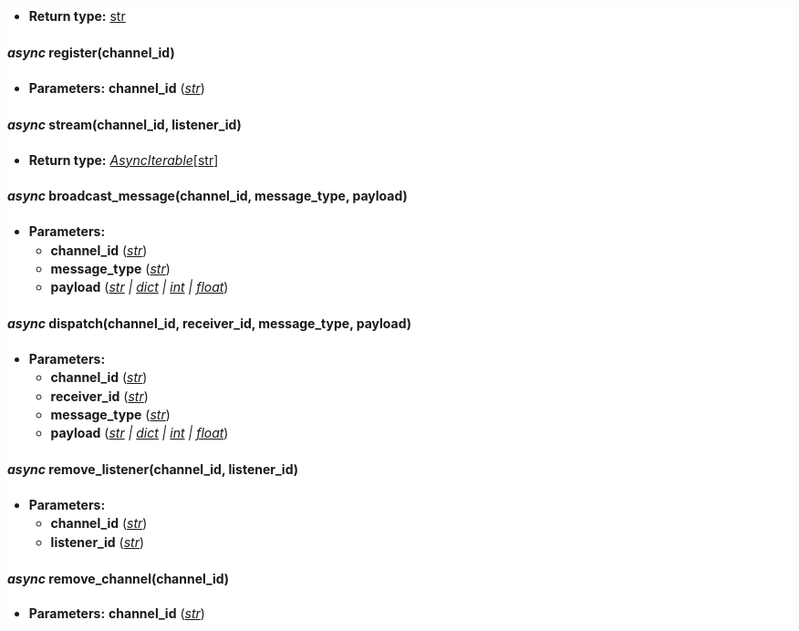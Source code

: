 * **Return type:**
  [str](https://docs.python.org/3/library/stdtypes.html#str)

<a id="eric_sse.clients.SocketClient.register"></a>

#### *async* register(channel_id)

* **Parameters:**
  **channel_id** ([*str*](https://docs.python.org/3/library/stdtypes.html#str))

<a id="eric_sse.clients.SocketClient.stream"></a>

#### *async* stream(channel_id, listener_id)

* **Return type:**
  [*AsyncIterable*](https://docs.python.org/3/library/typing.html#typing.AsyncIterable)[[str](https://docs.python.org/3/library/stdtypes.html#str)]

<a id="eric_sse.clients.SocketClient.broadcast_message"></a>

#### *async* broadcast_message(channel_id, message_type, payload)

* **Parameters:**
  * **channel_id** ([*str*](https://docs.python.org/3/library/stdtypes.html#str))
  * **message_type** ([*str*](https://docs.python.org/3/library/stdtypes.html#str))
  * **payload** ([*str*](https://docs.python.org/3/library/stdtypes.html#str) *|* [*dict*](https://docs.python.org/3/library/stdtypes.html#dict) *|* [*int*](https://docs.python.org/3/library/functions.html#int) *|* [*float*](https://docs.python.org/3/library/functions.html#float))

<a id="eric_sse.clients.SocketClient.dispatch"></a>

#### *async* dispatch(channel_id, receiver_id, message_type, payload)

* **Parameters:**
  * **channel_id** ([*str*](https://docs.python.org/3/library/stdtypes.html#str))
  * **receiver_id** ([*str*](https://docs.python.org/3/library/stdtypes.html#str))
  * **message_type** ([*str*](https://docs.python.org/3/library/stdtypes.html#str))
  * **payload** ([*str*](https://docs.python.org/3/library/stdtypes.html#str) *|* [*dict*](https://docs.python.org/3/library/stdtypes.html#dict) *|* [*int*](https://docs.python.org/3/library/functions.html#int) *|* [*float*](https://docs.python.org/3/library/functions.html#float))

<a id="eric_sse.clients.SocketClient.remove_listener"></a>

#### *async* remove_listener(channel_id, listener_id)

* **Parameters:**
  * **channel_id** ([*str*](https://docs.python.org/3/library/stdtypes.html#str))
  * **listener_id** ([*str*](https://docs.python.org/3/library/stdtypes.html#str))

<a id="eric_sse.clients.SocketClient.remove_channel"></a>

#### *async* remove_channel(channel_id)

* **Parameters:**
  **channel_id** ([*str*](https://docs.python.org/3/library/stdtypes.html#str))
